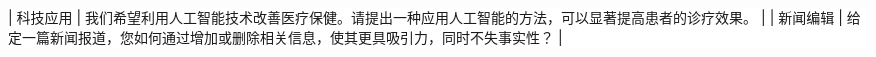 | 科技应用               | 我们希望利用人工智能技术改善医疗保健。请提出一种应用人工智能的方法，可以显著提高患者的诊疗效果。                                                                                                                                                                                                                                                                                                                                                                                                                                                                                                                                                                                                                                                                                                                                                                                                                                                                                                                                                                                                                                                                                                                                                                                                                                                                                                                                                                                                                                                                                                                                                                                                                                                                                                                                                                                                                                                                                                                                                                                                                                             |
| 新闻编辑               | 给定一篇新闻报道，您如何通过增加或删除相关信息，使其更具吸引力，同时不失事实性？                                                                                                                                                                                                                                                                                                                                                                                                                                                                                                                                                                                                                                                                                                                                                                                                                                                                                                                                                                                                                                                                                                                                                                                                                                                                                                                                                                                                                                                                                                                                                                                                                                                                                                                                                                                                                                                                                                                                                                                                                                                                                                                       |